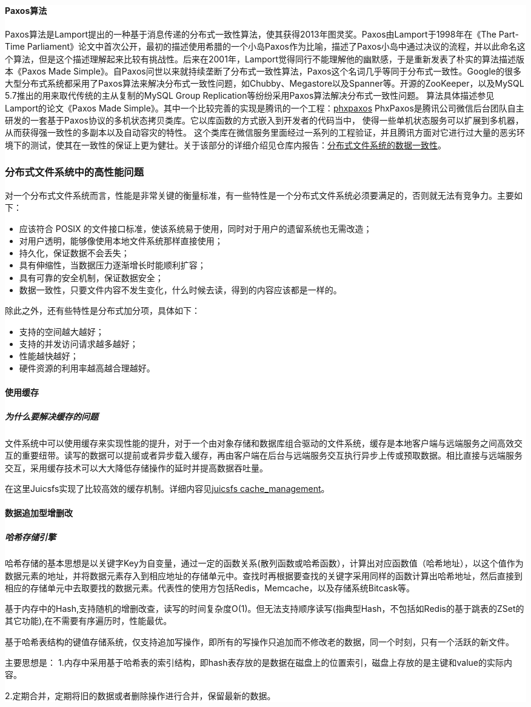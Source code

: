 

#### Paxos算法

​	Paxos算法是Lamport提出的一种基于消息传递的分布式一致性算法，使其获得2013年图灵奖。Paxos由Lamport于1998年在《The Part-Time Parliament》论文中首次公开，最初的描述使用希腊的一个小岛Paxos作为比喻，描述了Paxos小岛中通过决议的流程，并以此命名这个算法，但是这个描述理解起来比较有挑战性。后来在2001年，Lamport觉得同行不能理解他的幽默感，于是重新发表了朴实的算法描述版本《Paxos Made Simple》。自Paxos问世以来就持续垄断了分布式一致性算法，Paxos这个名词几乎等同于分布式一致性。Google的很多大型分布式系统都采用了Paxos算法来解决分布式一致性问题，如Chubby、Megastore以及Spanner等。开源的ZooKeeper，以及MySQL 5.7推出的用来取代传统的主从复制的MySQL Group Replication等纷纷采用Paxos算法解决分布式一致性问题。
​	算法具体描述参见Lamport的论文《Paxos Made Simple》。其中一个比较完善的实现是腾讯的一个工程：[phxpaxos](https://github.com/Tencent/phxpaxos)
PhxPaxos是腾讯公司微信后台团队自主研发的一套基于Paxos协议的多机状态拷贝类库。它以库函数的方式嵌入到开发者的代码当中， 使得一些单机状态服务可以扩展到多机器，从而获得强一致性的多副本以及自动容灾的特性。 这个类库在微信服务里面经过一系列的工程验证，并且腾讯方面对它进行过大量的恶劣环境下的测试，使其在一致性的保证上更为健壮。关于该部分的详细介绍见仓库内报告：[分布式文件系统的数据一致性](docs/分布式文件系统的数据一致性.md)。

### 分布式文件系统中的高性能问题

对一个分布式文件系统而言，性能是非常关键的衡量标准，有一些特性是一个分布式文件系统必须要满足的，否则就无法有竞争力。主要如下：

-   应该符合 POSIX 的文件接口标准，使该系统易于使用，同时对于用户的遗留系统也无需改造；
-   对用户透明，能够像使用本地文件系统那样直接使用；
-   持久化，保证数据不会丢失；
-   具有伸缩性，当数据压力逐渐增长时能顺利扩容；
-   具有可靠的安全机制，保证数据安全；
-   数据一致性，只要文件内容不发生变化，什么时候去读，得到的内容应该都是一样的。

除此之外，还有些特性是分布式加分项，具体如下：

-   支持的空间越大越好；
-   支持的并发访问请求越多越好；
-   性能越快越好；
-   硬件资源的利用率越高越合理越好。

#### 使用缓存

##### 为什么要解决缓存的问题
文件系统中可以使用缓存来实现性能的提升，对于一个由对象存储和数据库组合驱动的文件系统，缓存是本地客户端与远端服务之间高效交互的重要纽带。读写的数据可以提前或者异步载入缓存，再由客户端在后台与远端服务交互执行异步上传或预取数据。相比直接与远端服务交互，采用缓存技术可以大大降低存储操作的延时并提高数据吞吐量。

在这里Juicsfs实现了比较高效的缓存机制。详细内容见[juicsfs cache_management](https://juicefs.com/docs/zh/community/cache_management)。

#### 数据追加型增删改

##### 哈希存储引擎
哈希存储的基本思想是以关键字Key为自变量，通过一定的函数关系(散列函数或哈希函数），计算出对应函数值（哈希地址），以这个值作为数据元素的地址，并将数据元素存入到相应地址的存储单元中。查找时再根据要查找的关键字采用同样的函数计算出哈希地址，然后直接到相应的存储单元中去取要找的数据元素。代表性的使用方包括Redis，Memcache，以及存储系统Bitcask等。

基于内存中的Hash,支持随机的增删改查，读写的时间复杂度O(1)。但无法支持顺序读写(指典型Hash，不包括如Redis的基于跳表的ZSet的其它功能),在不需要有序遍历时，性能最优。

基于哈希表结构的键值存储系统，仅支持追加写操作，即所有的写操作只追加而不修改老的数据，同一个时刻，只有一个活跃的新文件。

主要思想是：
1.内存中采用基于哈希表的索引结构，即hash表存放的是数据在磁盘上的位置索引，磁盘上存放的是主键和value的实际内容。

2.定期合并，定期将旧的数据或者删除操作进行合并，保留最新的数据。
